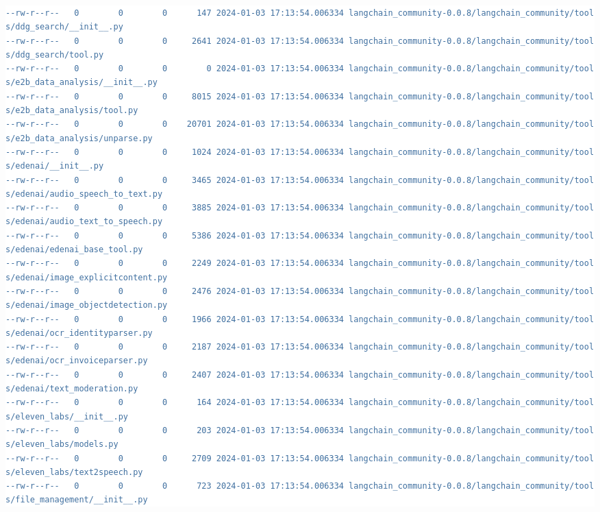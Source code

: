 ```diff
--rw-r--r--   0        0        0      147 2024-01-03 17:13:54.006334 langchain_community-0.0.8/langchain_community/tools/ddg_search/__init__.py
--rw-r--r--   0        0        0     2641 2024-01-03 17:13:54.006334 langchain_community-0.0.8/langchain_community/tools/ddg_search/tool.py
--rw-r--r--   0        0        0        0 2024-01-03 17:13:54.006334 langchain_community-0.0.8/langchain_community/tools/e2b_data_analysis/__init__.py
--rw-r--r--   0        0        0     8015 2024-01-03 17:13:54.006334 langchain_community-0.0.8/langchain_community/tools/e2b_data_analysis/tool.py
--rw-r--r--   0        0        0    20701 2024-01-03 17:13:54.006334 langchain_community-0.0.8/langchain_community/tools/e2b_data_analysis/unparse.py
--rw-r--r--   0        0        0     1024 2024-01-03 17:13:54.006334 langchain_community-0.0.8/langchain_community/tools/edenai/__init__.py
--rw-r--r--   0        0        0     3465 2024-01-03 17:13:54.006334 langchain_community-0.0.8/langchain_community/tools/edenai/audio_speech_to_text.py
--rw-r--r--   0        0        0     3885 2024-01-03 17:13:54.006334 langchain_community-0.0.8/langchain_community/tools/edenai/audio_text_to_speech.py
--rw-r--r--   0        0        0     5386 2024-01-03 17:13:54.006334 langchain_community-0.0.8/langchain_community/tools/edenai/edenai_base_tool.py
--rw-r--r--   0        0        0     2249 2024-01-03 17:13:54.006334 langchain_community-0.0.8/langchain_community/tools/edenai/image_explicitcontent.py
--rw-r--r--   0        0        0     2476 2024-01-03 17:13:54.006334 langchain_community-0.0.8/langchain_community/tools/edenai/image_objectdetection.py
--rw-r--r--   0        0        0     1966 2024-01-03 17:13:54.006334 langchain_community-0.0.8/langchain_community/tools/edenai/ocr_identityparser.py
--rw-r--r--   0        0        0     2187 2024-01-03 17:13:54.006334 langchain_community-0.0.8/langchain_community/tools/edenai/ocr_invoiceparser.py
--rw-r--r--   0        0        0     2407 2024-01-03 17:13:54.006334 langchain_community-0.0.8/langchain_community/tools/edenai/text_moderation.py
--rw-r--r--   0        0        0      164 2024-01-03 17:13:54.006334 langchain_community-0.0.8/langchain_community/tools/eleven_labs/__init__.py
--rw-r--r--   0        0        0      203 2024-01-03 17:13:54.006334 langchain_community-0.0.8/langchain_community/tools/eleven_labs/models.py
--rw-r--r--   0        0        0     2709 2024-01-03 17:13:54.006334 langchain_community-0.0.8/langchain_community/tools/eleven_labs/text2speech.py
--rw-r--r--   0        0        0      723 2024-01-03 17:13:54.006334 langchain_community-0.0.8/langchain_community/tools/file_management/__init__.py
